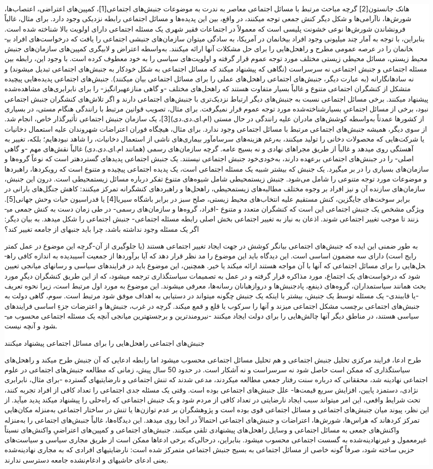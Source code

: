   هانک جانستون[2] گرچه مباحث مرتبط با مسائل اجتماعی معاصر به ندرت به موضوعات جنبش‌های اجتماعی[1]، کمپین‌های اعتراضی، اعتصاب‌ها، شورش‌ها، ناآرامی‌ها و شکل دیگر کنش جمعی توجه می­کنند، در واقع، بین این پدیده‌ها و مسائل اجتماعی رابطه نزدیکی وجود دارد. برای مثال، غالباً فرونشاندن شورش‌ها نوعی خشونت پلیسی است که معمولاً در اجتماعات فقیر شهری یک مسئله اجتماعی دارای اولویت بالا شناخته شده است. بنابراین، با توجه به آمار چند میلیونی وجود افراد بی­خانمان در آمریکا، به سادگی می­توان سازمان‌های جنبشی اجتماعی را یافت که درخواست‌های افراد بی­خانمان را در عرصه عمومی مطرح و راه­حل‌هایی را برای حل مشکلات آنها ارائه می­کنند. به‌واسطه اعتراض و لابی­گری کمپین‌های سازمان‌های جنبش محیط زیستی، مسائل محیطی زیستی مختلف مورد توجه عموم قرار گرفته و اولویت‌های سیاسی را به خود معطوف کرده است. با وجود این، رابطه بین مسئله اجتماعی و جنبش اجتماعی نه سرسراست (نگاهی که پیشنهاد می­کند که مسائل اجتماعی به شکل خودکار به جنبش‌های اجتماعی تبدیل می­شوند) و نه ساده­انگارانه (به عبارت دیگر، جنبش‌های اجتماعی راه­حل‌های عملی را برای مسائل اجتماعی بیان می­کنند). جنبش‌های اجتماعی پدیده‌هایی پیچیده متشکل از کنشگران اجتماعی متنوع و غالباً بسیار متفاوت هستند که راه­حل‌های مختلف -و گاهی منازعه­برانگیز- را برای نابرابری‌های مشاهده‌شده پیشنهاد می­کنند. برخی مسائل اجتماعی نسبت به جنبش‌های دیگر ارتباط نزدیک‌تری با جنبش‌های اجتماعی دارند و اگر تلاش‌های کنشگران جنبش اجتماعی نبود، برخی از مسائل اجتماعیِ بسیارشناخته‌شده مورد توجه عموم قرار نمی­گرفت. برای مثال، تصویب قوانین مرتبط با رانندگی هنگام مستی، در بسیاری از کشورها عمدتاً به‌واسطه کوشش‌های مادران علیه رانندگی در حال مستی (ام.ای.دی.دی)[3]، یک سازمان جنبش اجتماعی تأثیرگذار خاص، انجام شد. از سوی دیگر، همیشه جنبش‌های اجتماعی مرتبط با مسائل اجتماعی وجود ندارد. برای مثال، هیچگاه فوران اعتراضات شهروندان علیه استعمال دخانیات یا شرکت‌هایی که محصولات دخانی را تولید می­کنند، به‌رغم هزینه‌های سرسام­آور بیماری‌های ناشی از استعمال دخانیات، را شاهد نبوده­ایم؛ بلکه، تغییر به آهستگی روی می­دهد و غالباً از طریق مجراهای نهادی و نه بسیج عامه. گرچه سازمان‌های رسمی (همانند ام.ای.دی.دی) غالباً نقش‌های مهم -و گاهی اصلی- را در جبنش‌های اجتماعی برعهده دارند، به‌خودی‌خود جنبش اجتماعی نیستند. یک جنبش اجتماعی پدیده­ای گسترده­تر است که نوعاً گروه‌ها و سازمان‌های بسیاری را در بر می­گیرد. یک جنبش که بیشتر شبیه یک مسئله اجتماعی است، یک پدیده اجتماعی پیچیده و متنوع است که رویکردها، راهبردها و موضوعات مورد توجه متنوعی را شامل می‌شود. جنبش زیست­محیطی شامل شیوه‌های متنوع تفکر درباره مسائل زیست­محیطی است. درون این جنبش، سازمان‌های سازنده آن و نیز افراد بر وجوه مختلف مطالبه‌های زیست­محیطی، راه­حل‌ها و راهبردهای کنشگرانه تمرکز می­کنند: کاهش جنگل‌های بارانی در برابر سوخت‌های جایگزین، کنش مستقیم علیه انتخاب‌های محیط زیستی، صلح سبز در برابر باشگاه سیریا[4] یا فدراسیون حیات وحش جهانی[5]. ویژگی مشخص یک جنبش اجتماعی این است که کنشگران متعدد و متنوع -افراد، گروه‌ها و سازمان‌های رسمی- در طی زمان دست به کنش جمعی می­زنند تا موجب تغییر اجتماعی شوند. اذعان به نیاز به تغییر اجتماعی بخش اصلی رابطه مسئله اجتماعی- جنبش اجتماعی را شکل می­دهد. به بیان دیگر: اگر یک مسئله وجود نداشته باشد، چرا باید جنبه­ای از جامعه تغییر کند؟

به طور ضمنی این ایده که جنبش‌های اجتماعی بیانگر کوشش در جهت ایجاد تغییر اجتماعی هستند (یا جلوگیری از آن-گرچه این موضوع در عمل کمتر رایج است) دارای سه مضمون اساسی است. این دیدگاه باید این موضوع را مد نظر قرار دهد که آیا برآوردها از جمعیت آسیب­دیده به اندازه کافی راه­حل‌هایی را برای مسائل اجتماعی که آنها با آن مواجه هستند ارائه می­کند یا خیر. همچنین، این موضوع باید در فرایندهای سیاسی و رسانه­ای میانجی تعیین شود که درخواست‌های یک اجتماع، مورد مذاکره قرار گرفته و در عمل به تصمیمات سیاستگذاری ترجمه می­شود، که از این طریق کنشگران دیگرِ مورد بحث همانند سیاستمداران، گروه‌های ذی­نفع، پادجنبش‌ها و دروازه­بانان رسانه‌ها، معرفی می­شوند. این موضوع به مورد اول مرتبط است، زیرا نحوه تعریف -یا قاب­بندی- یک مسئله توسط یک جنبش، بیشتر با اینکه یک جنبش چگونه می­تواند در دستیابی به اهداف موفق شود مرتبط است. سوم، گاهی دولت به جنبش‌های اجتماعی برچسب مشکل اجتماعی می­زند و آنها را سرکوب یا قلع و قمع می­کند. گرچه در غرب، جنبش‌ها و اعترضات جزءِ اساسی فرایندهای سیاسی هستند، در مناطق دیگر آنها چالش‌هایی را برای دولت ایجاد می­کنند -نیرومندترین و برجسته­ترین میانجی آنچه یک مسئله اجتماعی محسوب می­شود و آنچه نیست.

جنبش‌های اجتماعی راه­حل‌هایی را برای مسائل اجتماعی پیشنهاد می­کنند

طرح ادعا، فرایند مرکزی تحلیل جنبش اجتماعی و هم تحلیل مسائل اجتماعی محسوب می­شود اما رابطه ادعایی که آن جنبش طرح می­کند و راه­حل‌های سیاستگذاری که ممکن است حاصل شود نه سرسراست و نه آشکار است. در حدود 50 سال پیش، زمانی که مطالعه جنبش‌های اجتماعی در علوم اجتماعی نهادینه شد، محققانی که درباره سنت رفتار جمعی مطالعه می­کردند، مدعی شدند که تنش اجتماعی و نارضایتی­های گسترده -برای مثال، نابرابری نژادی، دستمزد پایین، افزایش سریع قیمت‌ها- علل جنبش‌های اجتماعی بوده است. وقتی یک مسئله جدی اجتماعی را تعداد کافی از افراد تجربه کنند، تحت شرایط واقعی، این امر می­تواند سبب ایجاد نارضایتی در تعداد کافی از مردم شود و یک جنبش اجتماعی که راه‌حلی را پیشنهاد می­کند پدید می­آید. از این نظر، پیوند میان جنبش‌های اجتماعی و مسائل اجتماعی قوی بوده است و پژوهشگران بر عدم توازن‌ها یا تنش در ساختار اجتماعی به‌منزله مکان‌هایی تمرکز کرده­اند که هراس‌ها، شورش‌ها، اعتراضات و جنبش‌های اجتماعی احتمالاً در آنجا روی می­دهد. این دیدگاه‌ها، غالباً جنبش‌های اجتماعی را به‌منزله واکنش‌های جمعی به مسائل اجتماعی و وسایل راه­حل‌های پیشنهادی تلقی می­کنند. جنبش‌های اجتماعی و کمپین‌های اعتراضیِ واکنش‌های نسبتاً غیرمعمول و غیرنهادینه‌شده به گسست اجتماعی محسوب می­شود. بنابراین، درحالی‌که برخی ادعاها ممکن است از طریق مجاری سیاسی و سیاست‌های حزبی ساخته شود، صرفاً گونه خاصی از مسائل اجتماعی به بسیج جنبش اجتماعی متمرکز شده است: نارضایتی­های افرادی که به مجاری نهادینه‌شده یعنی ادعای حاشیه­ای و ادغام‌نشده جامعه دسترسی ندارند.
